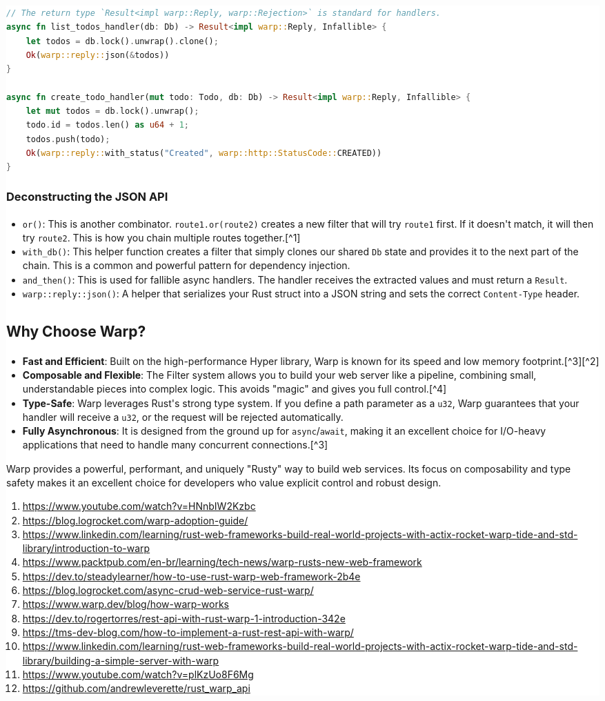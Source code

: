 ```rust
// The return type `Result<impl warp::Reply, warp::Rejection>` is standard for handlers.
async fn list_todos_handler(db: Db) -> Result<impl warp::Reply, Infallible> {
    let todos = db.lock().unwrap().clone();
    Ok(warp::reply::json(&todos))
}

async fn create_todo_handler(mut todo: Todo, db: Db) -> Result<impl warp::Reply, Infallible> {
    let mut todos = db.lock().unwrap();
    todo.id = todos.len() as u64 + 1;
    todos.push(todo);
    Ok(warp::reply::with_status("Created", warp::http::StatusCode::CREATED))
}
```


### Deconstructing the JSON API

- `or()`: This is another combinator. `route1.or(route2)` creates a new filter that will try `route1` first. If it doesn't match, it will then try `route2`. This is how you chain multiple routes together.[^1]
- `with_db()`: This helper function creates a filter that simply clones our shared `Db` state and provides it to the next part of the chain. This is a common and powerful pattern for dependency injection.
- `and_then()`: This is used for fallible async handlers. The handler receives the extracted values and must return a `Result`.
- `warp::reply::json()`: A helper that serializes your Rust struct into a JSON string and sets the correct `Content-Type` header.


## Why Choose Warp?

* **Fast and Efficient**: Built on the high-performance Hyper library, Warp is known for its speed and low memory footprint.[^3][^2]
* **Composable and Flexible**: The Filter system allows you to build your web server like a pipeline, combining small, understandable pieces into complex logic. This avoids "magic" and gives you full control.[^4]
* **Type-Safe**: Warp leverages Rust's strong type system. If you define a path parameter as a `u32`, Warp guarantees that your handler will receive a `u32`, or the request will be rejected automatically.
* **Fully Asynchronous**: It is designed from the ground up for `async`/`await`, making it an excellent choice for I/O-heavy applications that need to handle many concurrent connections.[^3]

Warp provides a powerful, performant, and uniquely "Rusty" way to build web services. Its focus on composability and type safety makes it an excellent choice for developers who value explicit control and robust design.

1. https://www.youtube.com/watch?v=HNnbIW2Kzbc
2. https://blog.logrocket.com/warp-adoption-guide/
3. https://www.linkedin.com/learning/rust-web-frameworks-build-real-world-projects-with-actix-rocket-warp-tide-and-std-library/introduction-to-warp
4. https://www.packtpub.com/en-br/learning/tech-news/warp-rusts-new-web-framework
5. https://dev.to/steadylearner/how-to-use-rust-warp-web-framework-2b4e
6. https://blog.logrocket.com/async-crud-web-service-rust-warp/
7. https://www.warp.dev/blog/how-warp-works
8. https://dev.to/rogertorres/rest-api-with-rust-warp-1-introduction-342e
9. https://tms-dev-blog.com/how-to-implement-a-rust-rest-api-with-warp/
10. https://www.linkedin.com/learning/rust-web-frameworks-build-real-world-projects-with-actix-rocket-warp-tide-and-std-library/building-a-simple-server-with-warp
11. https://www.youtube.com/watch?v=plKzUo8F6Mg
12. https://github.com/andrewleverette/rust_warp_api
